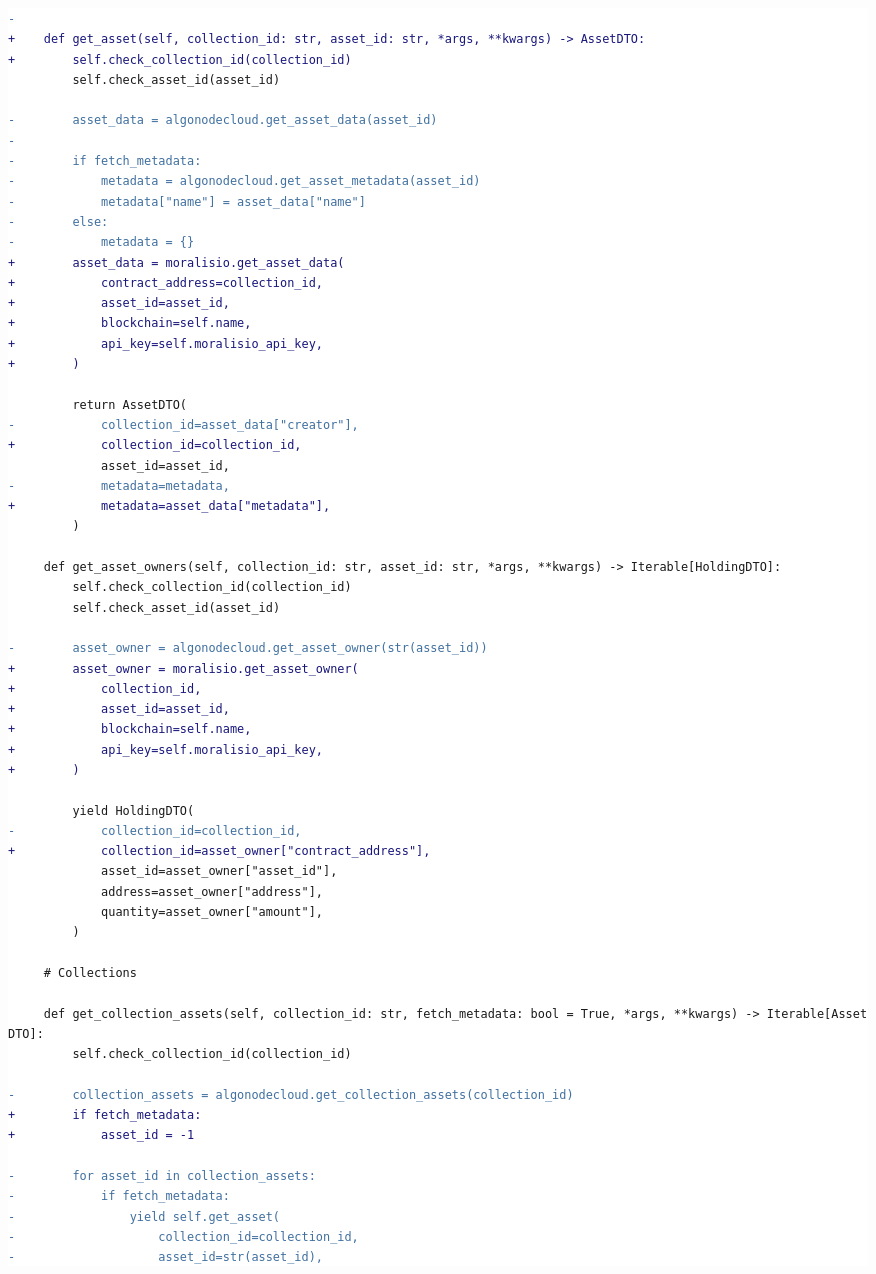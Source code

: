 ```diff
-
+    def get_asset(self, collection_id: str, asset_id: str, *args, **kwargs) -> AssetDTO:
+        self.check_collection_id(collection_id)
         self.check_asset_id(asset_id)
 
-        asset_data = algonodecloud.get_asset_data(asset_id)
-
-        if fetch_metadata:
-            metadata = algonodecloud.get_asset_metadata(asset_id)
-            metadata["name"] = asset_data["name"]
-        else:
-            metadata = {}
+        asset_data = moralisio.get_asset_data(
+            contract_address=collection_id,
+            asset_id=asset_id,
+            blockchain=self.name,
+            api_key=self.moralisio_api_key,
+        )
 
         return AssetDTO(
-            collection_id=asset_data["creator"],
+            collection_id=collection_id,
             asset_id=asset_id,
-            metadata=metadata,
+            metadata=asset_data["metadata"],
         )
 
     def get_asset_owners(self, collection_id: str, asset_id: str, *args, **kwargs) -> Iterable[HoldingDTO]:
         self.check_collection_id(collection_id)
         self.check_asset_id(asset_id)
 
-        asset_owner = algonodecloud.get_asset_owner(str(asset_id))
+        asset_owner = moralisio.get_asset_owner(
+            collection_id,
+            asset_id=asset_id,
+            blockchain=self.name,
+            api_key=self.moralisio_api_key,
+        )
 
         yield HoldingDTO(
-            collection_id=collection_id,
+            collection_id=asset_owner["contract_address"],
             asset_id=asset_owner["asset_id"],
             address=asset_owner["address"],
             quantity=asset_owner["amount"],
         )
 
     # Collections
 
     def get_collection_assets(self, collection_id: str, fetch_metadata: bool = True, *args, **kwargs) -> Iterable[AssetDTO]:
         self.check_collection_id(collection_id)
 
-        collection_assets = algonodecloud.get_collection_assets(collection_id)
+        if fetch_metadata:
+            asset_id = -1
 
-        for asset_id in collection_assets:
-            if fetch_metadata:
-                yield self.get_asset(
-                    collection_id=collection_id,
-                    asset_id=str(asset_id),
```